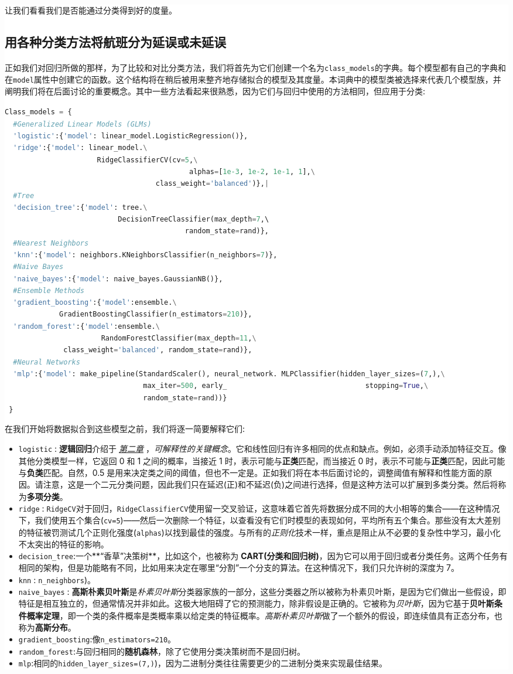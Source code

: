 让我们看看我们是否能通过分类得到好的度量。

## 用各种分类方法将航班分为延误或未延误

正如我们对回归所做的那样，为了比较和对比分类方法，我们将首先为它们创建一个名为`class_models`的字典。每个模型都有自己的字典和在`model`属性中创建它的函数。这个结构将在稍后被用来整齐地存储拟合的模型及其度量。本词典中的模型类被选择来代表几个模型族，并阐明我们将在后面讨论的重要概念。其中一些方法看起来很熟悉，因为它们与回归中使用的方法相同，但应用于分类:

```py
Class_models = {
  #Generalized Linear Models (GLMs)
  'logistic':{'model': linear_model.LogisticRegression()},
  'ridge':{'model': linear_model.\
                      RidgeClassifierCV(cv=5,\
                                            alphas=[1e-3, 1e-2, 1e-1, 1],\
                                    class_weight='balanced')},|     
  #Tree
  'decision_tree':{'model': tree.\
                           DecisionTreeClassifier(max_depth=7,\ 
                                           random_state=rand)},  
  #Nearest Neighbors
  'knn':{'model': neighbors.KNeighborsClassifier(n_neighbors=7)},
  #Naive Bayes
  'naive_bayes':{'model': naive_bayes.GaussianNB()},
  #Ensemble Methods
  'gradient_boosting':{'model':ensemble.\
             GradientBoostingClassifier(n_estimators=210)},
  'random_forest':{'model':ensemble.\
                       RandomForestClassifier(max_depth=11,\
              class_weight='balanced', random_state=rand)},
  #Neural Networks
  'mlp':{'model': make_pipeline(StandardScaler(), neural_network. MLPClassifier(hidden_layer_sizes=(7,),\
                                 max_iter=500, early_                                 stopping=True,\
                                 random_state=rand))}
 }
```

在我们开始将数据拟合到这些模型之前，我们将逐一简要解释它们:

*   `logistic` : **逻辑回归**介绍于 [*第二章*](B16383_02_ePub_RK.xhtml#_idTextAnchor031) ，*可解释性的关键概念*。它和线性回归有许多相同的优点和缺点。例如，必须手动添加特征交互。像其他分类模型一样，它返回 0 和 1 之间的概率，当接近 1 时，表示可能与**正类**匹配，而当接近 0 时，表示不可能与**正类**匹配，因此可能与**负类**匹配。自然，0.5 是用来决定类之间的阈值，但也不一定是。正如我们将在本书后面讨论的，调整阈值有解释和性能方面的原因。请注意，这是一个二元分类问题，因此我们只在延迟(正)和不延迟(负)之间进行选择，但是这种方法可以扩展到多类分类。然后将称为**多项分类**。
*   `ridge` : `RidgeCV`对于回归，`RidgeClassifierCV`使用留一交叉验证，这意味着它首先将数据分成不同的大小相等的集合——在这种情况下，我们使用五个集合(`cv=5`)——然后一次删除一个特征，以查看没有它们时模型的表现如何，平均所有五个集合。那些没有太大差别的特征被罚测试几个正则化强度(`alphas`)以找到最佳的强度。与所有的*正则化*技术一样，重点是阻止从不必要的复杂性中学习，最小化不太突出的特征的影响。
*   `decision_tree`:一个**“香草”决策树**，比如这个，也被称为 **CART(分类和回归树)**，因为它可以用于回归或者分类任务。这两个任务有相同的架构，但是功能略有不同，比如用来决定在哪里“分割”一个分支的算法。在这种情况下，我们只允许树的深度为 7。
*   `knn` : `n_neighbors`)。
*   `naive_bayes` : **高斯朴素贝叶斯**是*朴素贝叶斯*分类器家族的一部分，这些分类器之所以被称为朴素贝叶斯，是因为它们做出一些假设，即特征是相互独立的，但通常情况并非如此。这极大地阻碍了它的预测能力，除非假设是正确的。它被称为*贝叶斯*，因为它基于**贝叶斯条件概率定理**，即一个类的条件概率是类概率乘以给定类的特征概率。*高斯朴素贝叶斯*做了一个额外的假设，即连续值具有正态分布，也称为**高斯分布**。
*   `gradient_boosting`:像`n_estimators=210`。
*   `random_forest`:与回归相同的**随机森林**，除了它使用分类决策树而不是回归树。
*   `mlp`:相同的`hidden_layer_sizes=(7,)`)，因为二进制分类往往需要更少的二进制分类来实现最佳结果。
